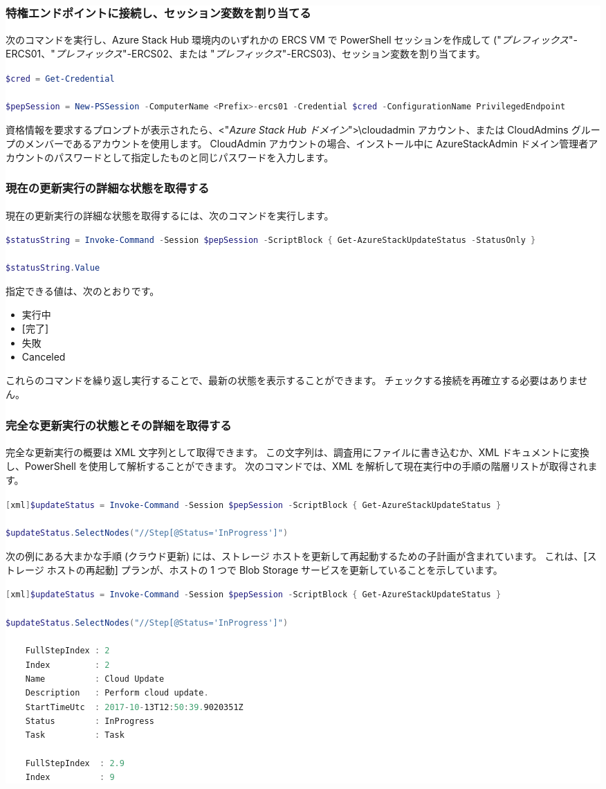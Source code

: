 ### <a name="connect-to-the-privileged-endpoint-and-assign-session-variable"></a>特権エンドポイントに接続し、セッション変数を割り当てる

次のコマンドを実行し、Azure Stack Hub 環境内のいずれかの ERCS VM で PowerShell セッションを作成して ("*プレフィックス*"-ERCS01、"*プレフィックス*"-ERCS02、または "*プレフィックス*"-ERCS03)、セッション変数を割り当てます。

```powershell
$cred = Get-Credential

$pepSession = New-PSSession -ComputerName <Prefix>-ercs01 -Credential $cred -ConfigurationName PrivilegedEndpoint 
```
 資格情報を要求するプロンプトが表示されたら、&lt;"*Azure Stack Hub ドメイン*"&gt;\cloudadmin アカウント、または CloudAdmins グループのメンバーであるアカウントを使用します。 CloudAdmin アカウントの場合、インストール中に AzureStackAdmin ドメイン管理者アカウントのパスワードとして指定したものと同じパスワードを入力します。

### <a name="get-high-level-status-of-the-current-update-run"></a>現在の更新実行の詳細な状態を取得する

現在の更新実行の詳細な状態を取得するには、次のコマンドを実行します。

```powershell
$statusString = Invoke-Command -Session $pepSession -ScriptBlock { Get-AzureStackUpdateStatus -StatusOnly }

$statusString.Value 
```

指定できる値は、次のとおりです。

- 実行中
- [完了]
- 失敗 
- Canceled

これらのコマンドを繰り返し実行することで、最新の状態を表示することができます。 チェックする接続を再確立する必要はありません。

### <a name="get-the-full-update-run-status-with-details"></a>完全な更新実行の状態とその詳細を取得する

完全な更新実行の概要は XML 文字列として取得できます。 この文字列は、調査用にファイルに書き込むか、XML ドキュメントに変換し、PowerShell を使用して解析することができます。 次のコマンドでは、XML を解析して現在実行中の手順の階層リストが取得されます。

```powershell
[xml]$updateStatus = Invoke-Command -Session $pepSession -ScriptBlock { Get-AzureStackUpdateStatus }

$updateStatus.SelectNodes("//Step[@Status='InProgress']")
```

次の例にある大まかな手順 (クラウド更新) には、ストレージ ホストを更新して再起動するための子計画が含まれています。 これは、[ストレージ ホストの再起動] プランが、ホストの 1 つで Blob Storage サービスを更新していることを示しています。

```powershell
[xml]$updateStatus = Invoke-Command -Session $pepSession -ScriptBlock { Get-AzureStackUpdateStatus }

$updateStatus.SelectNodes("//Step[@Status='InProgress']") 

    FullStepIndex : 2
    Index         : 2
    Name          : Cloud Update
    Description   : Perform cloud update.
    StartTimeUtc  : 2017-10-13T12:50:39.9020351Z
    Status        : InProgress
    Task          : Task
    
    FullStepIndex  : 2.9
    Index          : 9
```